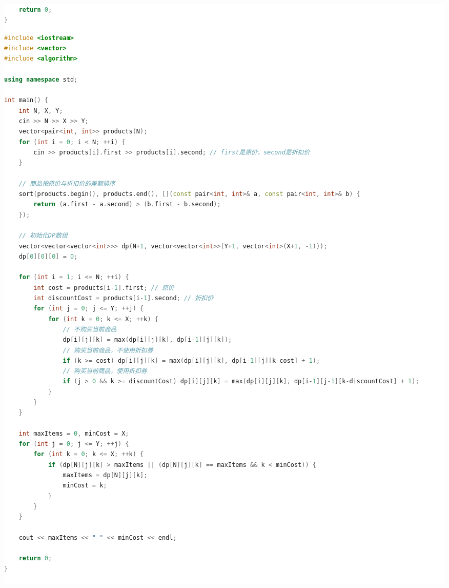 ```cpp
    return 0;
}
```







```cpp
#include <iostream>
#include <vector>
#include <algorithm>

using namespace std;

int main() {
    int N, X, Y;
    cin >> N >> X >> Y;
    vector<pair<int, int>> products(N);
    for (int i = 0; i < N; ++i) {
        cin >> products[i].first >> products[i].second; // first是原价，second是折扣价
    }

    // 商品按原价与折扣价的差额排序
    sort(products.begin(), products.end(), [](const pair<int, int>& a, const pair<int, int>& b) {
        return (a.first - a.second) > (b.first - b.second);
    });

    // 初始化DP数组
    vector<vector<vector<int>>> dp(N+1, vector<vector<int>>(Y+1, vector<int>(X+1, -1)));
    dp[0][0][0] = 0;

    for (int i = 1; i <= N; ++i) {
        int cost = products[i-1].first; // 原价
        int discountCost = products[i-1].second; // 折扣价
        for (int j = 0; j <= Y; ++j) {
            for (int k = 0; k <= X; ++k) {
                // 不购买当前商品
                dp[i][j][k] = max(dp[i][j][k], dp[i-1][j][k]);
                // 购买当前商品，不使用折扣券
                if (k >= cost) dp[i][j][k] = max(dp[i][j][k], dp[i-1][j][k-cost] + 1);
                // 购买当前商品，使用折扣券
                if (j > 0 && k >= discountCost) dp[i][j][k] = max(dp[i][j][k], dp[i-1][j-1][k-discountCost] + 1);
            }
        }
    }

    int maxItems = 0, minCost = X;
    for (int j = 0; j <= Y; ++j) {
        for (int k = 0; k <= X; ++k) {
            if (dp[N][j][k] > maxItems || (dp[N][j][k] == maxItems && k < minCost)) {
                maxItems = dp[N][j][k];
                minCost = k;
            }
        }
    }

    cout << maxItems << " " << minCost << endl;

    return 0;
}
	
```
